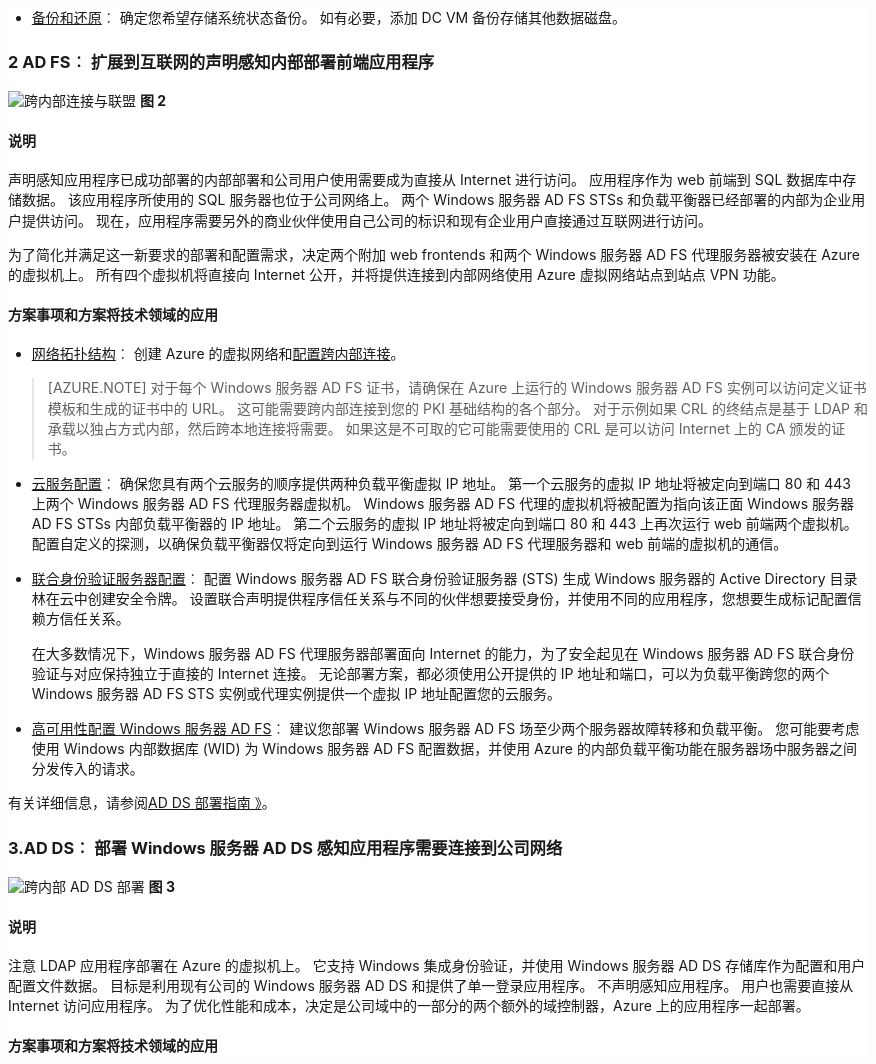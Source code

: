 - [备份和还原](#BKMK_BUR)︰ 确定您希望存储系统状态备份。 如有必要，添加 DC VM 备份存储其他数据磁盘。

### <a name="BKMK_CloudOnlyFed"></a>2 AD FS︰ 扩展到互联网的声明感知内部部署前端应用程序

![跨内部连接与联盟](media/active-directory-deploying-ws-ad-guidelines/Federation_xprem.png)
**图 2**

#### <a name="description"></a>说明

声明感知应用程序已成功部署的内部部署和公司用户使用需要成为直接从 Internet 进行访问。 应用程序作为 web 前端到 SQL 数据库中存储数据。 该应用程序所使用的 SQL 服务器也位于公司网络上。 两个 Windows 服务器 AD FS STSs 和负载平衡器已经部署的内部为企业用户提供访问。 现在，应用程序需要另外的商业伙伴使用自己公司的标识和现有企业用户直接通过互联网进行访问。

为了简化并满足这一新要求的部署和配置需求，决定两个附加 web frontends 和两个 Windows 服务器 AD FS 代理服务器被安装在 Azure 的虚拟机上。 所有四个虚拟机将直接向 Internet 公开，并将提供连接到内部网络使用 Azure 虚拟网络站点到站点 VPN 功能。

#### <a name="scenario-considerations-and-how-technology-areas-apply-to-the-scenario"></a>方案事项和方案将技术领域的应用

- [网络拓扑结构](#BKMK_NetworkTopology)︰ 创建 Azure 的虚拟网络和[配置跨内部连接](../vpn-gateway/vpn-gateway-site-to-site-create.md)。

 > [AZURE.NOTE] 对于每个 Windows 服务器 AD FS 证书，请确保在 Azure 上运行的 Windows 服务器 AD FS 实例可以访问定义证书模板和生成的证书中的 URL。 这可能需要跨内部连接到您的 PKI 基础结构的各个部分。 对于示例如果 CRL 的终结点是基于 LDAP 和承载以独占方式内部，然后跨本地连接将需要。 如果这是不可取的它可能需要使用的 CRL 是可以访问 Internet 上的 CA 颁发的证书。

- [云服务配置](#BKMK_CloudSvcConfig)︰ 确保您具有两个云服务的顺序提供两种负载平衡虚拟 IP 地址。 第一个云服务的虚拟 IP 地址将被定向到端口 80 和 443 上两个 Windows 服务器 AD FS 代理服务器虚拟机。 Windows 服务器 AD FS 代理的虚拟机将被配置为指向该正面 Windows 服务器 AD FS STSs 内部负载平衡器的 IP 地址。 第二个云服务的虚拟 IP 地址将被定向到端口 80 和 443 上再次运行 web 前端两个虚拟机。 配置自定义的探测，以确保负载平衡器仅将定向到运行 Windows 服务器 AD FS 代理服务器和 web 前端的虚拟机的通信。

- [联合身份验证服务器配置](#BKMK_FedSrvConfig)︰ 配置 Windows 服务器 AD FS 联合身份验证服务器 (STS) 生成 Windows 服务器的 Active Directory 目录林在云中创建安全令牌。 设置联合声明提供程序信任关系与不同的伙伴想要接受身份，并使用不同的应用程序，您想要生成标记配置信赖方信任关系。

    在大多数情况下，Windows 服务器 AD FS 代理服务器部署面向 Internet 的能力，为了安全起见在 Windows 服务器 AD FS 联合身份验证与对应保持独立于直接的 Internet 连接。 无论部署方案，都必须使用公开提供的 IP 地址和端口，可以为负载平衡跨您的两个 Windows 服务器 AD FS STS 实例或代理实例提供一个虚拟 IP 地址配置您的云服务。

- [高可用性配置 Windows 服务器 AD FS](#BKMK_ADFSHighAvail)︰ 建议您部署 Windows 服务器 AD FS 场至少两个服务器故障转移和负载平衡。 您可能要考虑使用 Windows 内部数据库 (WID) 为 Windows 服务器 AD FS 配置数据，并使用 Azure 的内部负载平衡功能在服务器场中服务器之间分发传入的请求。

有关详细信息，请参阅[AD DS 部署指南 》](https://technet.microsoft.com/library/cc753963)。


### <a name="BKMK_HybridExt"></a>3.AD DS︰ 部署 Windows 服务器 AD DS 感知应用程序需要连接到公司网络

![跨内部 AD DS 部署](media/active-directory-deploying-ws-ad-guidelines/ADDS_xprem.png)
**图 3**

#### <a name="description"></a>说明

注意 LDAP 应用程序部署在 Azure 的虚拟机上。 它支持 Windows 集成身份验证，并使用 Windows 服务器 AD DS 存储库作为配置和用户配置文件数据。 目标是利用现有公司的 Windows 服务器 AD DS 和提供了单一登录应用程序。 不声明感知应用程序。 用户也需要直接从 Internet 访问应用程序。 为了优化性能和成本，决定是公司域中的一部分的两个额外的域控制器，Azure 上的应用程序一起部署。

#### <a name="scenario-considerations-and-how-technology-areas-apply-to-the-scenario"></a>方案事项和方案将技术领域的应用
